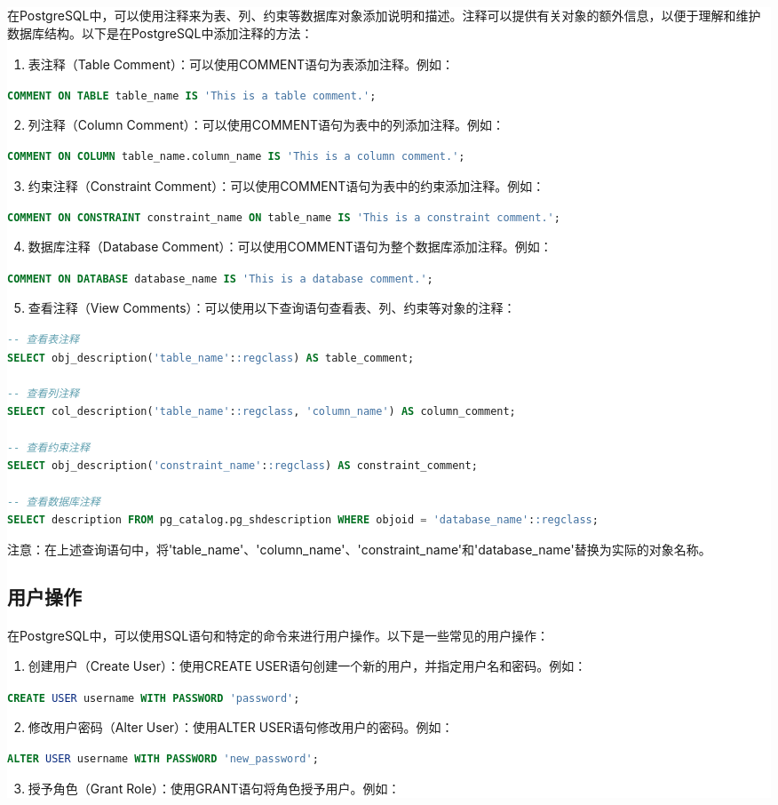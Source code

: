 在PostgreSQL中，可以使用注释来为表、列、约束等数据库对象添加说明和描述。注释可以提供有关对象的额外信息，以便于理解和维护数据库结构。以下是在PostgreSQL中添加注释的方法：

1. 表注释（Table Comment）：可以使用COMMENT语句为表添加注释。例如：

```sql
COMMENT ON TABLE table_name IS 'This is a table comment.';
```

2. 列注释（Column Comment）：可以使用COMMENT语句为表中的列添加注释。例如：

```sql
COMMENT ON COLUMN table_name.column_name IS 'This is a column comment.';
```

3. 约束注释（Constraint Comment）：可以使用COMMENT语句为表中的约束添加注释。例如：

```sql
COMMENT ON CONSTRAINT constraint_name ON table_name IS 'This is a constraint comment.';
```

4. 数据库注释（Database Comment）：可以使用COMMENT语句为整个数据库添加注释。例如：

```sql
COMMENT ON DATABASE database_name IS 'This is a database comment.';
```

5. 查看注释（View Comments）：可以使用以下查询语句查看表、列、约束等对象的注释：

```sql
-- 查看表注释
SELECT obj_description('table_name'::regclass) AS table_comment;

-- 查看列注释
SELECT col_description('table_name'::regclass, 'column_name') AS column_comment;

-- 查看约束注释
SELECT obj_description('constraint_name'::regclass) AS constraint_comment;

-- 查看数据库注释
SELECT description FROM pg_catalog.pg_shdescription WHERE objoid = 'database_name'::regclass;
```

注意：在上述查询语句中，将'table_name'、'column_name'、'constraint_name'和'database_name'替换为实际的对象名称。

## 用户操作

在PostgreSQL中，可以使用SQL语句和特定的命令来进行用户操作。以下是一些常见的用户操作：

1. 创建用户（Create User）：使用CREATE USER语句创建一个新的用户，并指定用户名和密码。例如：

```sql
CREATE USER username WITH PASSWORD 'password';
```

2. 修改用户密码（Alter User）：使用ALTER USER语句修改用户的密码。例如：

```sql
ALTER USER username WITH PASSWORD 'new_password';
```

3. 授予角色（Grant Role）：使用GRANT语句将角色授予用户。例如：
